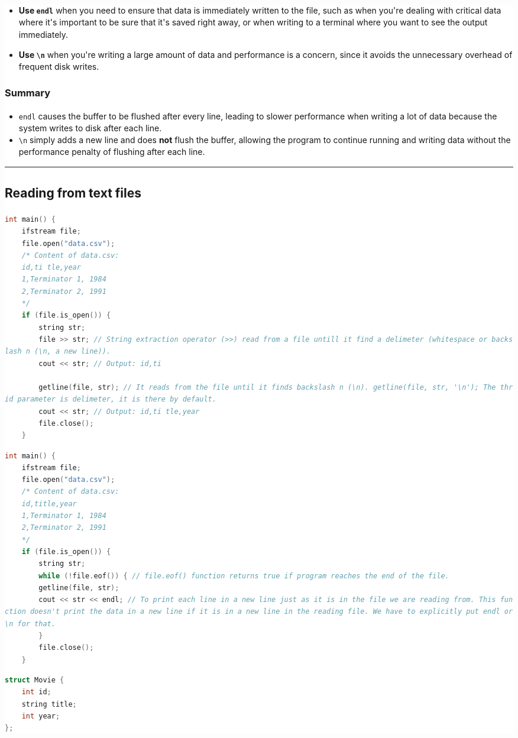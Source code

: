 - **Use `endl`** when you need to ensure that data is immediately written to the file, such as when you're dealing with critical data where it's important to be sure that it's saved right away, or when writing to a terminal where you want to see the output immediately.
  
- **Use `\n`** when you're writing a large amount of data and performance is a concern, since it avoids the unnecessary overhead of frequent disk writes.

### Summary
- `endl` causes the buffer to be flushed after every line, leading to slower performance when writing a lot of data because the system writes to disk after each line.
- `\n` simply adds a new line and does **not** flush the buffer, allowing the program to continue running and writing data without the performance penalty of flushing after each line.
---
## Reading from text files
```cpp
int main() {
    ifstream file; 
    file.open("data.csv");
    /* Content of data.csv:
    id,ti tle,year
    1,Terminator 1, 1984
    2,Terminator 2, 1991
    */
    if (file.is_open()) {
        string str;
        file >> str; // String extraction operator (>>) read from a file untill it find a delimeter (whitespace or backslash n (\n, a new line)).
        cout << str; // Output: id,ti

        getline(file, str); // It reads from the file until it finds backslash n (\n). getline(file, str, '\n'); The thrid parameter is delimeter, it is there by default.
        cout << str; // Output: id,ti tle,year
        file.close();
    }
```
```cpp
int main() {
    ifstream file; 
    file.open("data.csv");
    /* Content of data.csv:
    id,title,year
    1,Terminator 1, 1984
    2,Terminator 2, 1991
    */
    if (file.is_open()) {
        string str;
        while (!file.eof()) { // file.eof() function returns true if program reaches the end of the file.
        getline(file, str); 
        cout << str << endl; // To print each line in a new line just as it is in the file we are reading from. This function doesn't print the data in a new line if it is in a new line in the reading file. We have to explicitly put endl or \n for that.
        }
        file.close();
    }
```
```cpp
struct Movie {
    int id;
    string title;
    int year;
};

```
